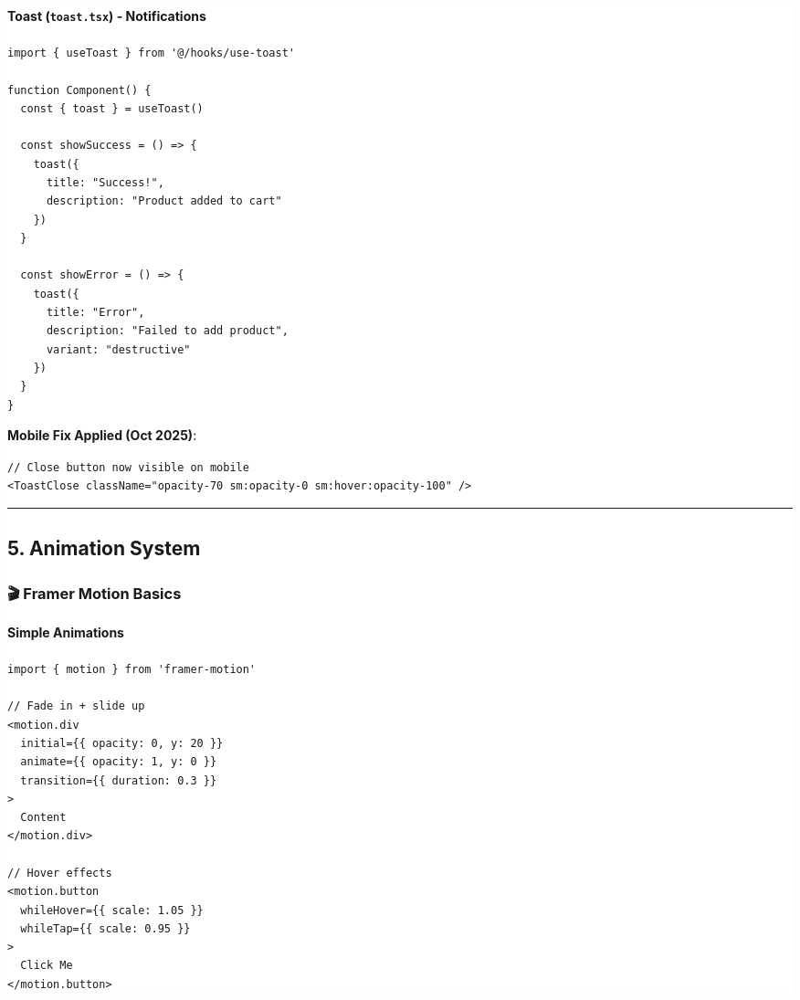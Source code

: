 #### Toast (`toast.tsx`) - Notifications
```tsx
import { useToast } from '@/hooks/use-toast'

function Component() {
  const { toast } = useToast()
  
  const showSuccess = () => {
    toast({
      title: "Success!",
      description: "Product added to cart"
    })
  }
  
  const showError = () => {
    toast({
      title: "Error",
      description: "Failed to add product",
      variant: "destructive"
    })
  }
}
```

**Mobile Fix Applied (Oct 2025)**:
```tsx
// Close button now visible on mobile
<ToastClose className="opacity-70 sm:opacity-0 sm:hover:opacity-100" />
```

---

## 5. Animation System

### 🎬 Framer Motion Basics

#### Simple Animations
```tsx
import { motion } from 'framer-motion'

// Fade in + slide up
<motion.div
  initial={{ opacity: 0, y: 20 }}
  animate={{ opacity: 1, y: 0 }}
  transition={{ duration: 0.3 }}
>
  Content
</motion.div>

// Hover effects
<motion.button
  whileHover={{ scale: 1.05 }}
  whileTap={{ scale: 0.95 }}
>
  Click Me
</motion.button>
```
